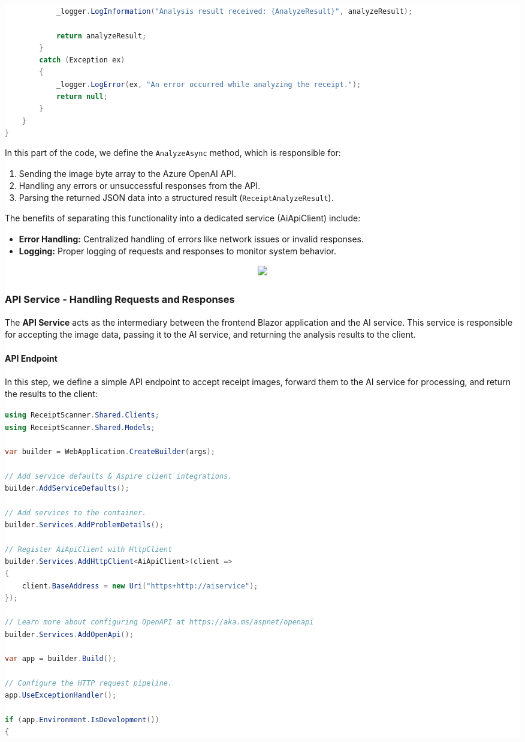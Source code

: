```csharp
            _logger.LogInformation("Analysis result received: {AnalyzeResult}", analyzeResult);

            return analyzeResult;
        }
        catch (Exception ex)
        {
            _logger.LogError(ex, "An error occurred while analyzing the receipt.");
            return null;
        }
    }
}
```

In this part of the code, we define the `AnalyzeAsync` method, which is responsible for:
1. Sending the image byte array to the Azure OpenAI API.
2. Handling any errors or unsuccessful responses from the API.
3. Parsing the returned JSON data into a structured result (`ReceiptAnalyzeResult`).

The benefits of separating this functionality into a dedicated service (AiApiClient) include:
- **Error Handling:** Centralized handling of errors like network issues or invalid responses.
- **Logging:** Proper logging of requests and responses to monitor system behavior.

<p align="center">
<img src="https://imgur.com/q3EpCSy.png"/>
</p>

### API Service - Handling Requests and Responses

The **API Service** acts as the intermediary between the frontend Blazor application and the AI service. This service is responsible for accepting the image data, passing it to the AI service, and returning the analysis results to the client.

#### API Endpoint

In this step, we define a simple API endpoint to accept receipt images, forward them to the AI service for processing, and return the results to the client:

```csharp
using ReceiptScanner.Shared.Clients;
using ReceiptScanner.Shared.Models;

var builder = WebApplication.CreateBuilder(args);

// Add service defaults & Aspire client integrations.
builder.AddServiceDefaults();

// Add services to the container.
builder.Services.AddProblemDetails();

// Register AiApiClient with HttpClient
builder.Services.AddHttpClient<AiApiClient>(client =>
{
    client.BaseAddress = new Uri("https+http://aiservice");
});

// Learn more about configuring OpenAPI at https://aka.ms/aspnet/openapi
builder.Services.AddOpenApi();

var app = builder.Build();

// Configure the HTTP request pipeline.
app.UseExceptionHandler();

if (app.Environment.IsDevelopment())
{
```
